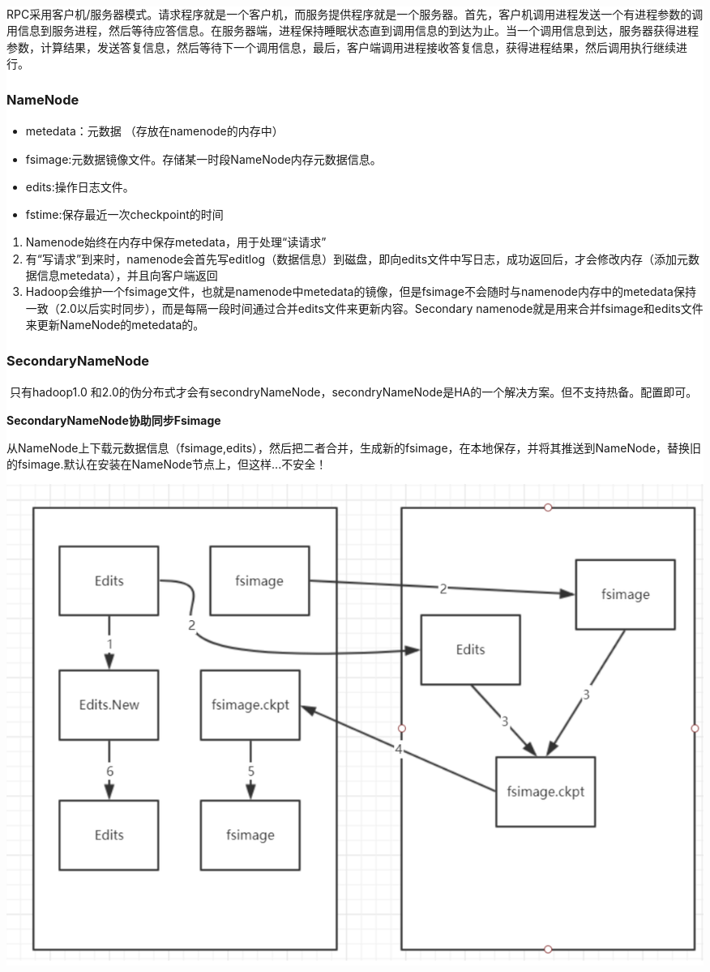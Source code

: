 ​				RPC采用客户机/服务器模式。请求程序就是一个客户机，而服务提供程序就是一个服务器。首先，客户机调用进程发送一个有进程参数的调用信息到服务进程，然后等待应答信息。在服务器端，进程保持睡眠状态直到调用信息的到达为止。当一个调用信息到达，服务器获得进程参数，计算结果，发送答复信息，然后等待下一个调用信息，最后，客户端调用进程接收答复信息，获得进程结果，然后调用执行继续进行。

###  NameNode

- metedata：元数据 （存放在namenode的内存中）

- fsimage:元数据镜像文件。存储某一时段NameNode内存元数据信息。

- edits:操作日志文件。

- fstime:保存最近一次checkpoint的时间

  

1. Namenode始终在内存中保存metedata，用于处理“读请求”
2.  有“写请求”到来时，namenode会首先写editlog（数据信息）到磁盘，即向edits文件中写日志，成功返回后，才会修改内存（添加元数据信息metedata），并且向客户端返回
3. Hadoop会维护一个fsimage文件，也就是namenode中metedata的镜像，但是fsimage不会随时与namenode内存中的metedata保持一致（2.0以后实时同步），而是每隔一段时间通过合并edits文件来更新内容。Secondary namenode就是用来合并fsimage和edits文件来更新NameNode的metedata的。

### SecondaryNameNode

​			只有hadoop1.0 和2.0的伪分布式才会有secondryNameNode，secondryNameNode是HA的一个解决方案。但不支持热备。配置即可。

**SecondaryNameNode协助同步Fsimage**

​	从NameNode上下载元数据信息（fsimage,edits），然后把二者合并，生成新的fsimage，在本地保存，并将其推送到NameNode，替换旧的fsimage.默认在安装在NameNode节点上，但这样...不安全！

![image-20220511105252623](Hadoop.assets/image-20220511105252623.png)
